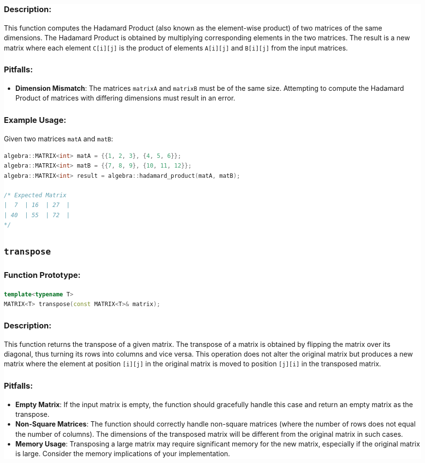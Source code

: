 ### Description:

This function computes the Hadamard Product (also known as the element-wise product) of two matrices of the same dimensions. The Hadamard Product is obtained by multiplying corresponding elements in the two matrices. The result is a new matrix where each element `C[i][j]` is the product of elements `A[i][j]` and `B[i][j]` from the input matrices.

### Pitfalls:

- **Dimension Mismatch**: The matrices `matrixA` and `matrixB` must be of the same size. Attempting to compute the Hadamard Product of matrices with differing dimensions must result in an error.

### Example Usage:

Given two matrices `matA` and `matB`:

```cpp
algebra::MATRIX<int> matA = {{1, 2, 3}, {4, 5, 6}};
algebra::MATRIX<int> matB = {{7, 8, 9}, {10, 11, 12}};
algebra::MATRIX<int> result = algebra::hadamard_product(matA, matB);

/* Expected Matrix
|  7  | 16  | 27  |
| 40  | 55  | 72  |
*/
```

## `transpose`

### Function Prototype:

```cpp
template<typename T>
MATRIX<T> transpose(const MATRIX<T>& matrix);
```

### Description:

This function returns the transpose of a given matrix. The transpose of a matrix is obtained by flipping the matrix over its diagonal, thus turning its rows into columns and vice versa. This operation does not alter the original matrix but produces a new matrix where the element at position `[i][j]` in the original matrix is moved to position `[j][i]` in the transposed matrix.

### Pitfalls:

- **Empty Matrix**: If the input matrix is empty, the function should gracefully handle this case and return an empty matrix as the transpose.
- **Non-Square Matrices**: The function should correctly handle non-square matrices (where the number of rows does not equal the number of columns). The dimensions of the transposed matrix will be different from the original matrix in such cases.
- **Memory Usage**: Transposing a large matrix may require significant memory for the new matrix, especially if the original matrix is large. Consider the memory implications of your implementation.
